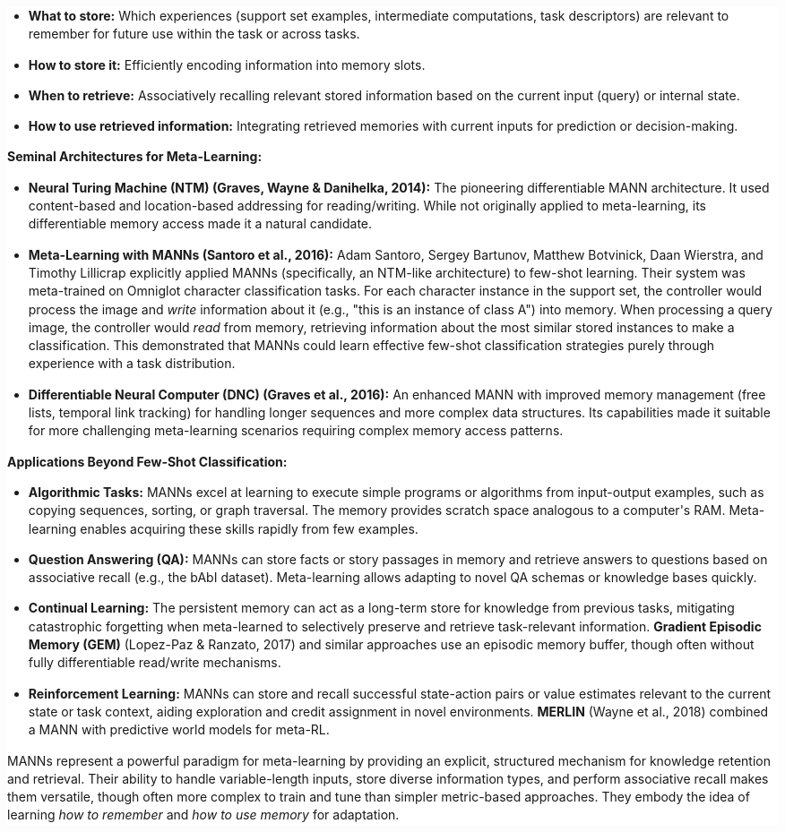 *   **What to store:** Which experiences (support set examples, intermediate computations, task descriptors) are relevant to remember for future use within the task or across tasks.

*   **How to store it:** Efficiently encoding information into memory slots.

*   **When to retrieve:** Associatively recalling relevant stored information based on the current input (query) or internal state.

*   **How to use retrieved information:** Integrating retrieved memories with current inputs for prediction or decision-making.

**Seminal Architectures for Meta-Learning:**

*   **Neural Turing Machine (NTM) (Graves, Wayne & Danihelka, 2014):** The pioneering differentiable MANN architecture. It used content-based and location-based addressing for reading/writing. While not originally applied to meta-learning, its differentiable memory access made it a natural candidate.

*   **Meta-Learning with MANNs (Santoro et al., 2016):** Adam Santoro, Sergey Bartunov, Matthew Botvinick, Daan Wierstra, and Timothy Lillicrap explicitly applied MANNs (specifically, an NTM-like architecture) to few-shot learning. Their system was meta-trained on Omniglot character classification tasks. For each character instance in the support set, the controller would process the image and *write* information about it (e.g., "this is an instance of class A") into memory. When processing a query image, the controller would *read* from memory, retrieving information about the most similar stored instances to make a classification. This demonstrated that MANNs could learn effective few-shot classification strategies purely through experience with a task distribution.

*   **Differentiable Neural Computer (DNC) (Graves et al., 2016):** An enhanced MANN with improved memory management (free lists, temporal link tracking) for handling longer sequences and more complex data structures. Its capabilities made it suitable for more challenging meta-learning scenarios requiring complex memory access patterns.

**Applications Beyond Few-Shot Classification:**

*   **Algorithmic Tasks:** MANNs excel at learning to execute simple programs or algorithms from input-output examples, such as copying sequences, sorting, or graph traversal. The memory provides scratch space analogous to a computer's RAM. Meta-learning enables acquiring these skills rapidly from few examples.

*   **Question Answering (QA):** MANNs can store facts or story passages in memory and retrieve answers to questions based on associative recall (e.g., the bAbI dataset). Meta-learning allows adapting to novel QA schemas or knowledge bases quickly.

*   **Continual Learning:** The persistent memory can act as a long-term store for knowledge from previous tasks, mitigating catastrophic forgetting when meta-learned to selectively preserve and retrieve task-relevant information. **Gradient Episodic Memory (GEM)** (Lopez-Paz & Ranzato, 2017) and similar approaches use an episodic memory buffer, though often without fully differentiable read/write mechanisms.

*   **Reinforcement Learning:** MANNs can store and recall successful state-action pairs or value estimates relevant to the current state or task context, aiding exploration and credit assignment in novel environments. **MERLIN** (Wayne et al., 2018) combined a MANN with predictive world models for meta-RL.

MANNs represent a powerful paradigm for meta-learning by providing an explicit, structured mechanism for knowledge retention and retrieval. Their ability to handle variable-length inputs, store diverse information types, and perform associative recall makes them versatile, though often more complex to train and tune than simpler metric-based approaches. They embody the idea of learning *how to remember* and *how to use memory* for adaptation.
